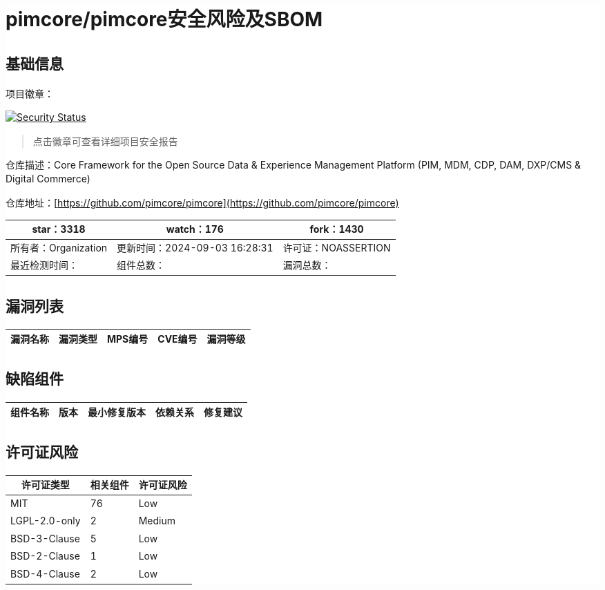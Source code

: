 # pimcore/pimcore安全风险及SBOM

## 基础信息

项目徽章：

[![Security Status](https://www.murphysec.com/platform3/v31/badge/1831046626099572736.svg)](https://www.murphysec.com/console/report/1692603191442427904/1831046626099572736)

> 点击徽章可查看详细项目安全报告

仓库描述：Core Framework for the Open Source Data & Experience Management Platform (PIM, MDM, CDP, DAM, DXP/CMS & Digital Commerce)

仓库地址：[https://github.com/pimcore/pimcore](https://github.com/pimcore/pimcore)

| star：3318 | watch：176 | fork：1430 |
| ----------- | -------------- | ------------ |
| 所有者：Organization | 更新时间：2024-09-03 16:28:31 | 许可证：NOASSERTION |
| 最近检测时间： | 组件总数： | 漏洞总数： |




## 漏洞列表

| 漏洞名称 | 漏洞类型 | MPS编号 | CVE编号 | 漏洞等级 |
| ------- | ------ | ------- | ------ | ----- |





## 缺陷组件

| 组件名称 | 版本 | 最小修复版本 | 依赖关系 | 修复建议 |
| -------- | ---- | ------------ | -------- | -------- |





## 许可证风险

| 许可证类型 | 相关组件 | 许可证风险 |
| ---------- | -------- | ---------- |
|MIT|76|Low|
|LGPL-2.0-only|2|Medium|
|BSD-3-Clause|5|Low|
|BSD-2-Clause|1|Low|
|BSD-4-Clause|2|Low|
